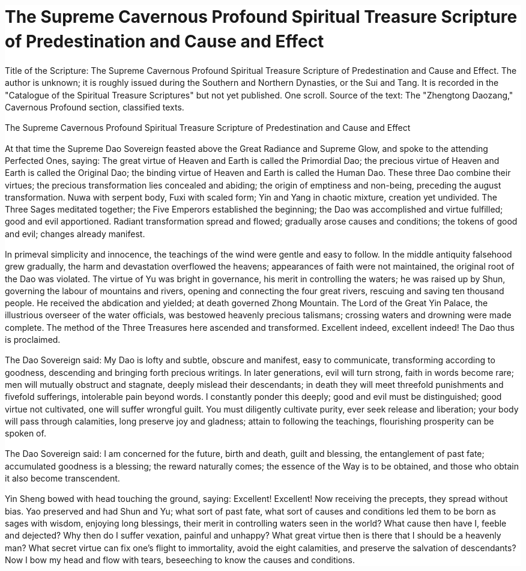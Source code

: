# The Supreme Cavernous Profound Spiritual Treasure Scripture of Predestination and Cause and Effect

Title of the Scripture: The Supreme Cavernous Profound Spiritual Treasure Scripture of Predestination and Cause and Effect. The author is unknown; it is roughly issued during the Southern and Northern Dynasties, or the Sui and Tang. It is recorded in the "Catalogue of the Spiritual Treasure Scriptures" but not yet published. One scroll. Source of the text: The "Zhengtong Daozang," Cavernous Profound section, classified texts.

The Supreme Cavernous Profound Spiritual Treasure Scripture of Predestination and Cause and Effect

At that time the Supreme Dao Sovereign feasted above the Great Radiance and Supreme Glow, and spoke to the attending Perfected Ones, saying: The great virtue of Heaven and Earth is called the Primordial Dao; the precious virtue of Heaven and Earth is called the Original Dao; the binding virtue of Heaven and Earth is called the Human Dao. These three Dao combine their virtues; the precious transformation lies concealed and abiding; the origin of emptiness and non-being, preceding the august transformation. Nuwa with serpent body, Fuxi with scaled form; Yin and Yang in chaotic mixture, creation yet undivided. The Three Sages meditated together; the Five Emperors established the beginning; the Dao was accomplished and virtue fulfilled; good and evil apportioned. Radiant transformation spread and flowed; gradually arose causes and conditions; the tokens of good and evil; changes already manifest.

In primeval simplicity and innocence, the teachings of the wind were gentle and easy to follow. In the middle antiquity falsehood grew gradually, the harm and devastation overflowed the heavens; appearances of faith were not maintained, the original root of the Dao was violated. The virtue of Yu was bright in governance, his merit in controlling the waters; he was raised up by Shun, governing the labour of mountains and rivers, opening and connecting the four great rivers, rescuing and saving ten thousand people. He received the abdication and yielded; at death governed Zhong Mountain. The Lord of the Great Yin Palace, the illustrious overseer of the water officials, was bestowed heavenly precious talismans; crossing waters and drowning were made complete. The method of the Three Treasures here ascended and transformed. Excellent indeed, excellent indeed! The Dao thus is proclaimed.

The Dao Sovereign said: My Dao is lofty and subtle, obscure and manifest, easy to communicate, transforming according to goodness, descending and bringing forth precious writings. In later generations, evil will turn strong, faith in words become rare; men will mutually obstruct and stagnate, deeply mislead their descendants; in death they will meet threefold punishments and fivefold sufferings, intolerable pain beyond words. I constantly ponder this deeply; good and evil must be distinguished; good virtue not cultivated, one will suffer wrongful guilt. You must diligently cultivate purity, ever seek release and liberation; your body will pass through calamities, long preserve joy and gladness; attain to following the teachings, flourishing prosperity can be spoken of.

The Dao Sovereign said: I am concerned for the future, birth and death, guilt and blessing, the entanglement of past fate; accumulated goodness is a blessing; the reward naturally comes; the essence of the Way is to be obtained, and those who obtain it also become transcendent.

Yin Sheng bowed with head touching the ground, saying: Excellent! Excellent! Now receiving the precepts, they spread without bias. Yao preserved and had Shun and Yu; what sort of past fate, what sort of causes and conditions led them to be born as sages with wisdom, enjoying long blessings, their merit in controlling waters seen in the world? What cause then have I, feeble and dejected? Why then do I suffer vexation, painful and unhappy? What great virtue then is there that I should be a heavenly man? What secret virtue can fix one’s flight to immortality, avoid the eight calamities, and preserve the salvation of descendants? Now I bow my head and flow with tears, beseeching to know the causes and conditions.
